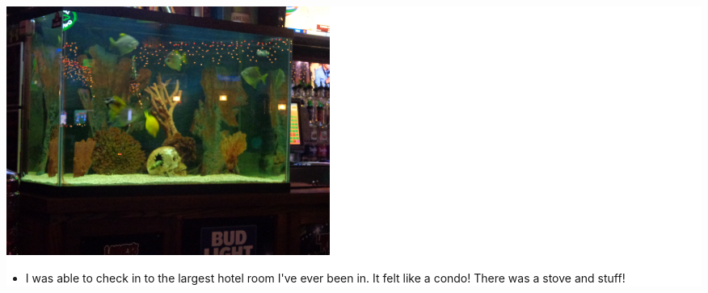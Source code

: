 <img src="/images/fsw/fs_019.png" width="400"> 

- I was able to check in to the largest hotel room I've ever been in. It felt like a condo!
  There was a stove and stuff!
  